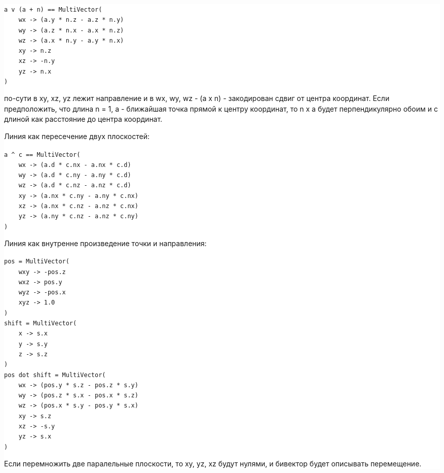 ```
a v (a + n) == MultiVector(
    wx -> (a.y * n.z - a.z * n.y)
    wy -> (a.z * n.x - a.x * n.z)
    wz -> (a.x * n.y - a.y * n.x)
    xy -> n.z
    xz -> -n.y
    yz -> n.x
)
```

по-сути в xy, xz, yz лежит направление и в wx, wy, wz - (a x n) - закодирован сдвиг от центра координат. Если предположить, что длина n = 1, а - ближайшая точка прямой к центру координат, то n x a будет перпендикулярно обоим и с длиной как расстояние до центра координат.

Линия как пересечение двух плоскостей:

```
a ^ c == MultiVector(
    wx -> (a.d * c.nx - a.nx * c.d)
    wy -> (a.d * c.ny - a.ny * c.d)
    wz -> (a.d * c.nz - a.nz * c.d)
    xy -> (a.nx * c.ny - a.ny * c.nx)
    xz -> (a.nx * c.nz - a.nz * c.nx)
    yz -> (a.ny * c.nz - a.nz * c.ny)
)
```

Линия как внутренне произведение точки и направления:
```
pos = MultiVector(
    wxy -> -pos.z
    wxz -> pos.y
    wyz -> -pos.x
    xyz -> 1.0
)
shift = MultiVector(
    x -> s.x
    y -> s.y
    z -> s.z
)
pos dot shift = MultiVector(
    wx -> (pos.y * s.z - pos.z * s.y)
    wy -> (pos.z * s.x - pos.x * s.z)
    wz -> (pos.x * s.y - pos.y * s.x)
    xy -> s.z
    xz -> -s.y
    yz -> s.x
)
```


Если перемножить две паралельные плоскости, то xy, yz, xz будут нулями, и бивектор будет описывать перемещение.
